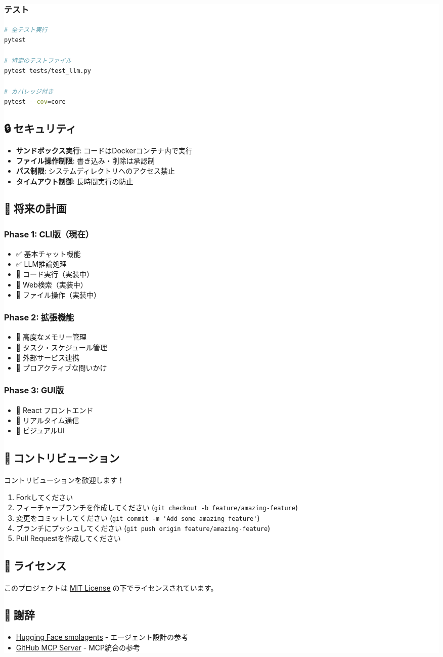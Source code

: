 ### テスト

```bash
# 全テスト実行
pytest

# 特定のテストファイル
pytest tests/test_llm.py

# カバレッジ付き
pytest --cov=core
```

## 🔒 セキュリティ

- **サンドボックス実行**: コードはDockerコンテナ内で実行
- **ファイル操作制限**: 書き込み・削除は承認制
- **パス制限**: システムディレクトリへのアクセス禁止
- **タイムアウト制御**: 長時間実行の防止

## 🌟 将来の計画

### Phase 1: CLI版（現在）
- ✅ 基本チャット機能
- ✅ LLM推論処理
- 🔄 コード実行（実装中）
- 🔄 Web検索（実装中）
- 🔄 ファイル操作（実装中）

### Phase 2: 拡張機能
- 📅 高度なメモリー管理
- 📅 タスク・スケジュール管理
- 📅 外部サービス連携
- 📅 プロアクティブな問いかけ

### Phase 3: GUI版
- 📅 React フロントエンド
- 📅 リアルタイム通信
- 📅 ビジュアルUI

## 🤝 コントリビューション

コントリビューションを歓迎します！

1. Forkしてください
2. フィーチャーブランチを作成してください (`git checkout -b feature/amazing-feature`)
3. 変更をコミットしてください (`git commit -m 'Add some amazing feature'`)
4. ブランチにプッシュしてください (`git push origin feature/amazing-feature`)
5. Pull Requestを作成してください

## 📄 ライセンス

このプロジェクトは [MIT License](LICENSE) の下でライセンスされています。

## 🙏 謝辞

- [Hugging Face smolagents](https://github.com/huggingface/smolagents) - エージェント設計の参考
- [GitHub MCP Server](https://github.com/github/github-mcp-server) - MCP統合の参考
